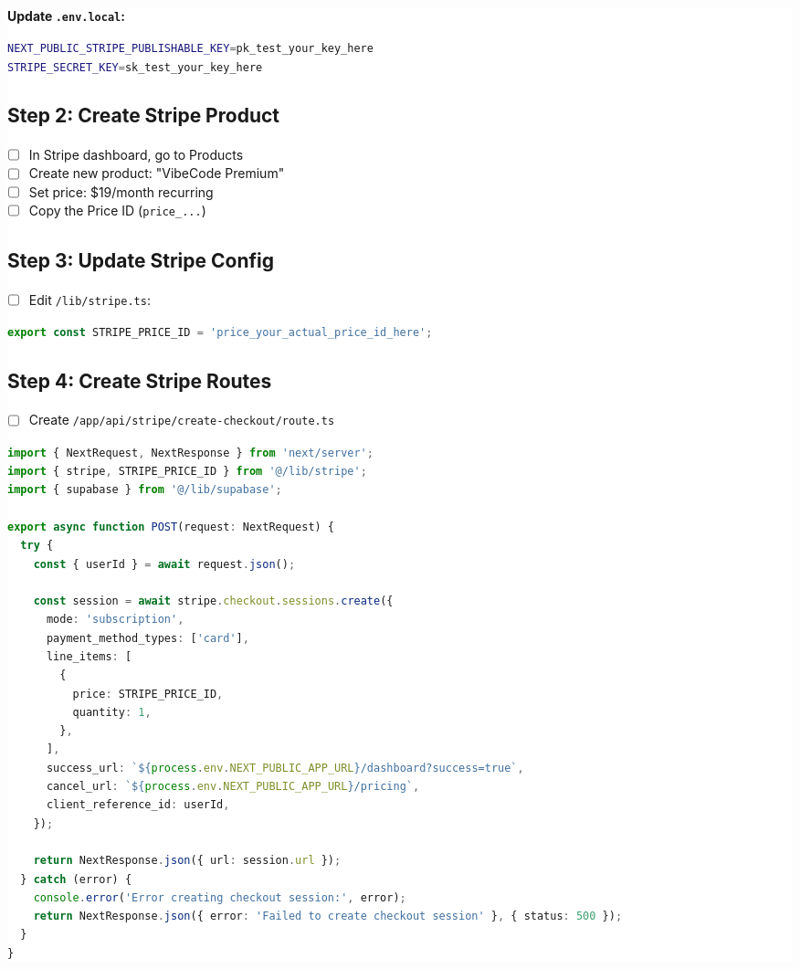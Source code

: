 **Update `.env.local`:**
```bash
NEXT_PUBLIC_STRIPE_PUBLISHABLE_KEY=pk_test_your_key_here
STRIPE_SECRET_KEY=sk_test_your_key_here
```

## **Step 2: Create Stripe Product**
- [ ] In Stripe dashboard, go to Products
- [ ] Create new product: "VibeCode Premium"
- [ ] Set price: $19/month recurring
- [ ] Copy the Price ID (`price_...`)

## **Step 3: Update Stripe Config**
- [ ] Edit `/lib/stripe.ts`:

```typescript
export const STRIPE_PRICE_ID = 'price_your_actual_price_id_here';
```

## **Step 4: Create Stripe Routes**
- [ ] Create `/app/api/stripe/create-checkout/route.ts`

```typescript
import { NextRequest, NextResponse } from 'next/server';
import { stripe, STRIPE_PRICE_ID } from '@/lib/stripe';
import { supabase } from '@/lib/supabase';

export async function POST(request: NextRequest) {
  try {
    const { userId } = await request.json();
    
    const session = await stripe.checkout.sessions.create({
      mode: 'subscription',
      payment_method_types: ['card'],
      line_items: [
        {
          price: STRIPE_PRICE_ID,
          quantity: 1,
        },
      ],
      success_url: `${process.env.NEXT_PUBLIC_APP_URL}/dashboard?success=true`,
      cancel_url: `${process.env.NEXT_PUBLIC_APP_URL}/pricing`,
      client_reference_id: userId,
    });

    return NextResponse.json({ url: session.url });
  } catch (error) {
    console.error('Error creating checkout session:', error);
    return NextResponse.json({ error: 'Failed to create checkout session' }, { status: 500 });
  }
}
```
